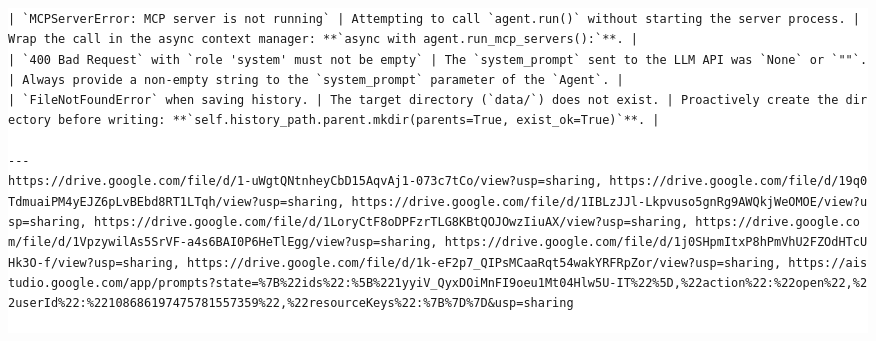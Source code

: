 ```
| `MCPServerError: MCP server is not running` | Attempting to call `agent.run()` without starting the server process. | Wrap the call in the async context manager: **`async with agent.run_mcp_servers():`**. |
| `400 Bad Request` with `role 'system' must not be empty` | The `system_prompt` sent to the LLM API was `None` or `""`. | Always provide a non-empty string to the `system_prompt` parameter of the `Agent`. |
| `FileNotFoundError` when saving history. | The target directory (`data/`) does not exist. | Proactively create the directory before writing: **`self.history_path.parent.mkdir(parents=True, exist_ok=True)`**. |

---
https://drive.google.com/file/d/1-uWgtQNtnheyCbD15AqvAj1-073c7tCo/view?usp=sharing, https://drive.google.com/file/d/19q0TdmuaiPM4yEJZ6pLvBEbd8RT1LTqh/view?usp=sharing, https://drive.google.com/file/d/1IBLzJJl-Lkpvuso5gnRg9AWQkjWeOMOE/view?usp=sharing, https://drive.google.com/file/d/1LoryCtF8oDPFzrTLG8KBtQOJOwzIiuAX/view?usp=sharing, https://drive.google.com/file/d/1VpzywilAs5SrVF-a4s6BAI0P6HeTlEgg/view?usp=sharing, https://drive.google.com/file/d/1j0SHpmItxP8hPmVhU2FZOdHTcUHk3O-f/view?usp=sharing, https://drive.google.com/file/d/1k-eF2p7_QIPsMCaaRqt54wakYRFRpZor/view?usp=sharing, https://aistudio.google.com/app/prompts?state=%7B%22ids%22:%5B%221yyiV_QyxDOiMnFI9oeu1Mt04Hlw5U-IT%22%5D,%22action%22:%22open%22,%22userId%22:%22108686197475781557359%22,%22resourceKeys%22:%7B%7D%7D&usp=sharing

